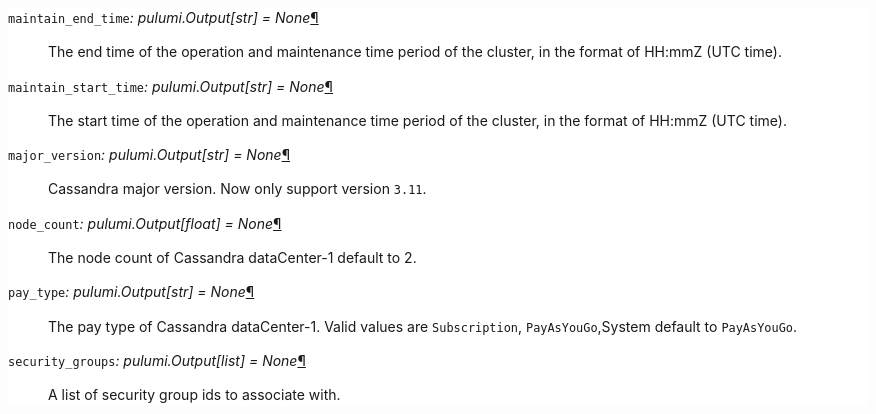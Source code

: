 <dl class="py attribute">
<dt id="pulumi_alicloud.cassandra.Cluster.maintain_end_time">
<code class="sig-name descname">maintain_end_time</code><em class="property">: pulumi.Output[str]</em><em class="property"> = None</em><a class="headerlink" href="#pulumi_alicloud.cassandra.Cluster.maintain_end_time" title="Permalink to this definition">¶</a></dt>
<dd><p>The end time of the operation and maintenance time period of the cluster, in the format of HH:mmZ (UTC time).</p>
</dd></dl>

<dl class="py attribute">
<dt id="pulumi_alicloud.cassandra.Cluster.maintain_start_time">
<code class="sig-name descname">maintain_start_time</code><em class="property">: pulumi.Output[str]</em><em class="property"> = None</em><a class="headerlink" href="#pulumi_alicloud.cassandra.Cluster.maintain_start_time" title="Permalink to this definition">¶</a></dt>
<dd><p>The start time of the operation and maintenance time period of the cluster, in the format of HH:mmZ (UTC time).</p>
</dd></dl>

<dl class="py attribute">
<dt id="pulumi_alicloud.cassandra.Cluster.major_version">
<code class="sig-name descname">major_version</code><em class="property">: pulumi.Output[str]</em><em class="property"> = None</em><a class="headerlink" href="#pulumi_alicloud.cassandra.Cluster.major_version" title="Permalink to this definition">¶</a></dt>
<dd><p>Cassandra major version. Now only support version <code class="docutils literal notranslate"><span class="pre">3.11</span></code>.</p>
</dd></dl>

<dl class="py attribute">
<dt id="pulumi_alicloud.cassandra.Cluster.node_count">
<code class="sig-name descname">node_count</code><em class="property">: pulumi.Output[float]</em><em class="property"> = None</em><a class="headerlink" href="#pulumi_alicloud.cassandra.Cluster.node_count" title="Permalink to this definition">¶</a></dt>
<dd><p>The node count of Cassandra dataCenter-1 default to 2.</p>
</dd></dl>

<dl class="py attribute">
<dt id="pulumi_alicloud.cassandra.Cluster.pay_type">
<code class="sig-name descname">pay_type</code><em class="property">: pulumi.Output[str]</em><em class="property"> = None</em><a class="headerlink" href="#pulumi_alicloud.cassandra.Cluster.pay_type" title="Permalink to this definition">¶</a></dt>
<dd><p>The pay type of Cassandra dataCenter-1. Valid values are <code class="docutils literal notranslate"><span class="pre">Subscription</span></code>, <code class="docutils literal notranslate"><span class="pre">PayAsYouGo</span></code>,System default to <code class="docutils literal notranslate"><span class="pre">PayAsYouGo</span></code>.</p>
</dd></dl>

<dl class="py attribute">
<dt id="pulumi_alicloud.cassandra.Cluster.security_groups">
<code class="sig-name descname">security_groups</code><em class="property">: pulumi.Output[list]</em><em class="property"> = None</em><a class="headerlink" href="#pulumi_alicloud.cassandra.Cluster.security_groups" title="Permalink to this definition">¶</a></dt>
<dd><p>A list of security group ids to associate with.</p>
</dd></dl>
